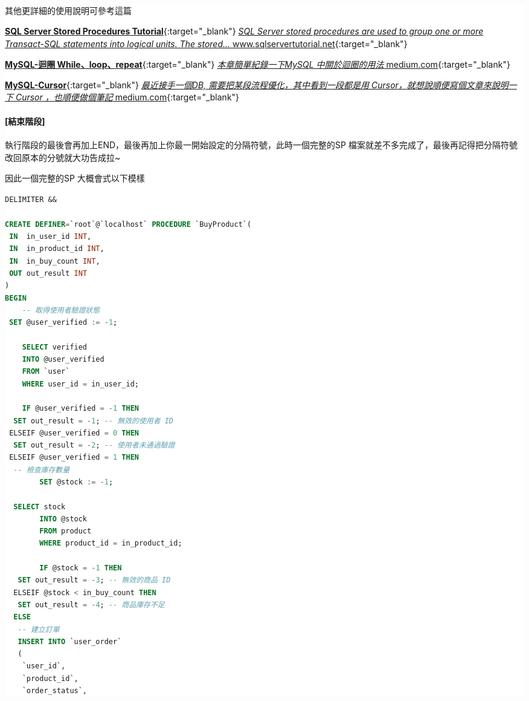 ```
```

其他更詳細的使用說明可參考這篇

[**SQL Server Stored Procedures Tutorial**](https://www.sqlservertutorial.net/sql-server-stored-procedures/){:target="_blank"} 
[_SQL Server stored procedures are used to group one or more Transact\-SQL statements into logical units\. The stored…_ www\.sqlservertutorial\.net](https://www.sqlservertutorial.net/sql-server-stored-procedures/){:target="_blank"}

[**MySQL\-迴圈 While、loop、repeat**](https://medium.com/@stock0139/mysql-%E8%BF%B4%E5%9C%88-while-loop-repeat-b043656b1cd1){:target="_blank"} 
[_本章簡單紀錄一下MySQL 中關於迴圈的用法_ medium\.com](https://medium.com/@stock0139/mysql-%E8%BF%B4%E5%9C%88-while-loop-repeat-b043656b1cd1){:target="_blank"}

[**MySQL\-Cursor**](https://medium.com/@stock0139/mysql-cursor-ab2dadc79099){:target="_blank"} 
[_最近接手一個DB, 需要把某段流程優化，其中看到一段都是用 Cursor，就想說順便寫個文章來說明一下 Cursor ，也順便做個筆記_ medium\.com](https://medium.com/@stock0139/mysql-cursor-ab2dadc79099){:target="_blank"}
#### \[結束階段\]

執行階段的最後會再加上END，最後再加上你最一開始設定的分隔符號，此時一個完整的SP 檔案就差不多完成了，最後再記得把分隔符號改回原本的分號就大功告成拉~

因此一個完整的SP 大概會式以下模樣
```sql
DELIMITER &&

CREATE DEFINER=`root`@`localhost` PROCEDURE `BuyProduct`(
 IN  in_user_id INT,
 IN  in_product_id INT,
 IN  in_buy_count INT,
 OUT out_result INT
)
BEGIN
    -- 取得使用者驗證狀態
 SET @user_verified := -1;
    
    SELECT verified 
    INTO @user_verified
    FROM `user` 
    WHERE user_id = in_user_id;
    
    IF @user_verified = -1 THEN
  SET out_result = -1; -- 無效的使用者 ID
 ELSEIF @user_verified = 0 THEN 
  SET out_result = -2; -- 使用者未通過驗證
 ELSEIF @user_verified = 1 THEN 
  -- 檢查庫存數量
        SET @stock := -1;
        
  SELECT stock 
        INTO @stock
        FROM product 
        WHERE product_id = in_product_id;
        
        IF @stock = -1 THEN
   SET out_result = -3; -- 無效的商品 ID
  ELSEIF @stock < in_buy_count THEN
   SET out_result = -4; -- 商品庫存不足
  ELSE
   -- 建立訂單
   INSERT INTO `user_order`
   (
    `user_id`,
    `product_id`,
    `order_status`,
```